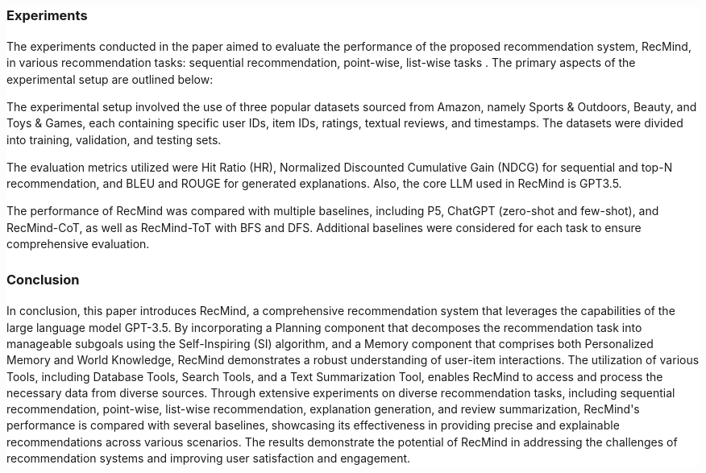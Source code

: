 
### Experiments

The experiments conducted in the paper aimed to evaluate the performance of the proposed recommendation system, RecMind, in various recommendation tasks: sequential recommendation, point-wise, list-wise tasks . The primary aspects of the experimental setup are outlined below:

The experimental setup involved the use of three popular datasets sourced from Amazon, namely Sports & Outdoors, Beauty, and Toys & Games, each containing specific user IDs, item IDs, ratings, textual reviews, and timestamps. The datasets were divided into training, validation, and testing sets.

The evaluation metrics utilized were Hit Ratio (HR), Normalized Discounted Cumulative Gain (NDCG) for sequential and top-N recommendation, and BLEU and ROUGE for generated explanations. Also, the core LLM used in RecMind is GPT3.5.

The performance of RecMind was compared with multiple baselines, including P5, ChatGPT (zero-shot and few-shot), and RecMind-CoT, as well as RecMind-ToT with BFS and DFS. Additional baselines were considered for each task to ensure comprehensive evaluation.


### Conclusion

In conclusion, this paper introduces RecMind, a comprehensive recommendation system that leverages the capabilities of the large language model GPT-3.5. By incorporating a Planning component that decomposes the recommendation task into manageable subgoals using the Self-Inspiring (SI) algorithm, and a Memory component that comprises both Personalized Memory and World Knowledge, RecMind demonstrates a robust understanding of user-item interactions. The utilization of various Tools, including Database Tools, Search Tools, and a Text Summarization Tool, enables RecMind to access and process the necessary data from diverse sources. Through extensive experiments on diverse recommendation tasks, including sequential recommendation, point-wise, list-wise recommendation, explanation generation, and review summarization, RecMind's performance is compared with several baselines, showcasing its effectiveness in providing precise and explainable recommendations across various scenarios. The results demonstrate the potential of RecMind in addressing the challenges of recommendation systems and improving user satisfaction and engagement.




[recMindPaper]: https://arxiv.org/pdf/2308.14296.pdf
[recMindSum]: /papers/weekly-review/nlp/2023-09-03-week-35/#recmind:-large-language-model-powered-agent-for-recommendation

